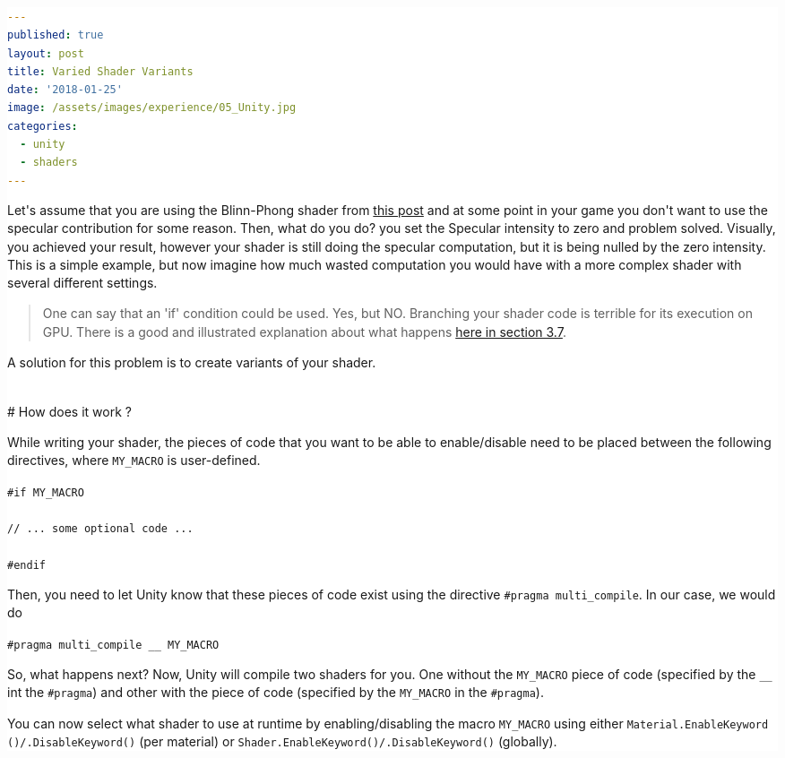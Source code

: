 ```yaml
---
published: true
layout: post
title: Varied Shader Variants
date: '2018-01-25'
image: /assets/images/experience/05_Unity.jpg
categories:
  - unity
  - shaders
---
```

Let's assume that you are using the Blinn-Phong shader from [this post](https://teofilobd.github.io/shaders/unity/2018/01/09/Lets-cook-a-Blinn-Phong.html) and at some point in your game you don't want to use the specular contribution for some reason. Then, what do you do? you set the Specular intensity to zero and problem solved. Visually, you achieved your result, however your shader is still doing the specular computation, but it is being nulled by the zero intensity. This is a simple example, but now imagine how much wasted computation you would have with a more complex shader with several different settings.

> One can say that an 'if' condition could be used. Yes, but NO. Branching your shader code is terrible for its execution on GPU. There is a good and illustrated explanation about what happens [here in section 3.7](https://simonschreibt.de/gat/renderhell-book2/). 

A solution for this problem is to create variants of your shader. 

<br>
# How does it work ?
<br>

While writing your shader, the pieces of code that you want to be able to enable/disable need to be placed between the following directives, where `MY_MACRO` is user-defined.

```ShaderLab
#if MY_MACRO

// ... some optional code ...

#endif
```

Then, you need to let Unity know that these pieces of code exist using the directive `#pragma multi_compile`. In our case, we would do 

```ShaderLab
#pragma multi_compile __ MY_MACRO
```

So, what happens next? Now, Unity will compile two shaders for you. One without the `MY_MACRO` piece of code (specified by the `__` int the `#pragma`) and other with the piece of code (specified by the `MY_MACRO` in the `#pragma`).

You can now select what shader to use at runtime by enabling/disabling the macro `MY_MACRO` using either `Material.EnableKeyword()/.DisableKeyword()` (per material) or `Shader.EnableKeyword()/.DisableKeyword()` (globally).
